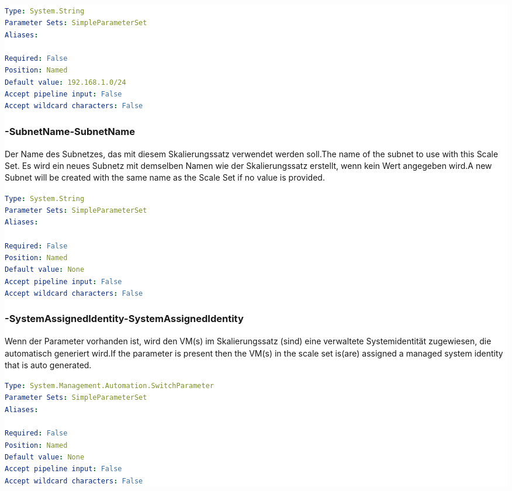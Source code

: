 ```yaml
Type: System.String
Parameter Sets: SimpleParameterSet
Aliases:

Required: False
Position: Named
Default value: 192.168.1.0/24
Accept pipeline input: False
Accept wildcard characters: False
```

### <span data-ttu-id="0975c-231">-SubnetName</span><span class="sxs-lookup"><span data-stu-id="0975c-231">-SubnetName</span></span>
<span data-ttu-id="0975c-232">Der Name des Subnetzes, das mit diesem Skalierungssatz verwendet werden soll.</span><span class="sxs-lookup"><span data-stu-id="0975c-232">The name of the subnet to use with this Scale Set.</span></span>  <span data-ttu-id="0975c-233">Es wird ein neues Subnetz mit demselben Namen wie der Skalierungssatz erstellt, wenn kein Wert angegeben wird.</span><span class="sxs-lookup"><span data-stu-id="0975c-233">A new Subnet will be created with the same name as the Scale Set if no value is provided.</span></span>

```yaml
Type: System.String
Parameter Sets: SimpleParameterSet
Aliases:

Required: False
Position: Named
Default value: None
Accept pipeline input: False
Accept wildcard characters: False
```

### <span data-ttu-id="0975c-234">-SystemAssignedIdentity</span><span class="sxs-lookup"><span data-stu-id="0975c-234">-SystemAssignedIdentity</span></span>
<span data-ttu-id="0975c-235">Wenn der Parameter vorhanden ist, wird den VM(s) im Skalierungssatz (sind) eine verwaltete Systemidentität zugewiesen, die automatisch generiert wird.</span><span class="sxs-lookup"><span data-stu-id="0975c-235">If the parameter is present then the VM(s) in the scale set is(are) assigned a managed system identity that is auto generated.</span></span>

```yaml
Type: System.Management.Automation.SwitchParameter
Parameter Sets: SimpleParameterSet
Aliases:

Required: False
Position: Named
Default value: None
Accept pipeline input: False
Accept wildcard characters: False
```
